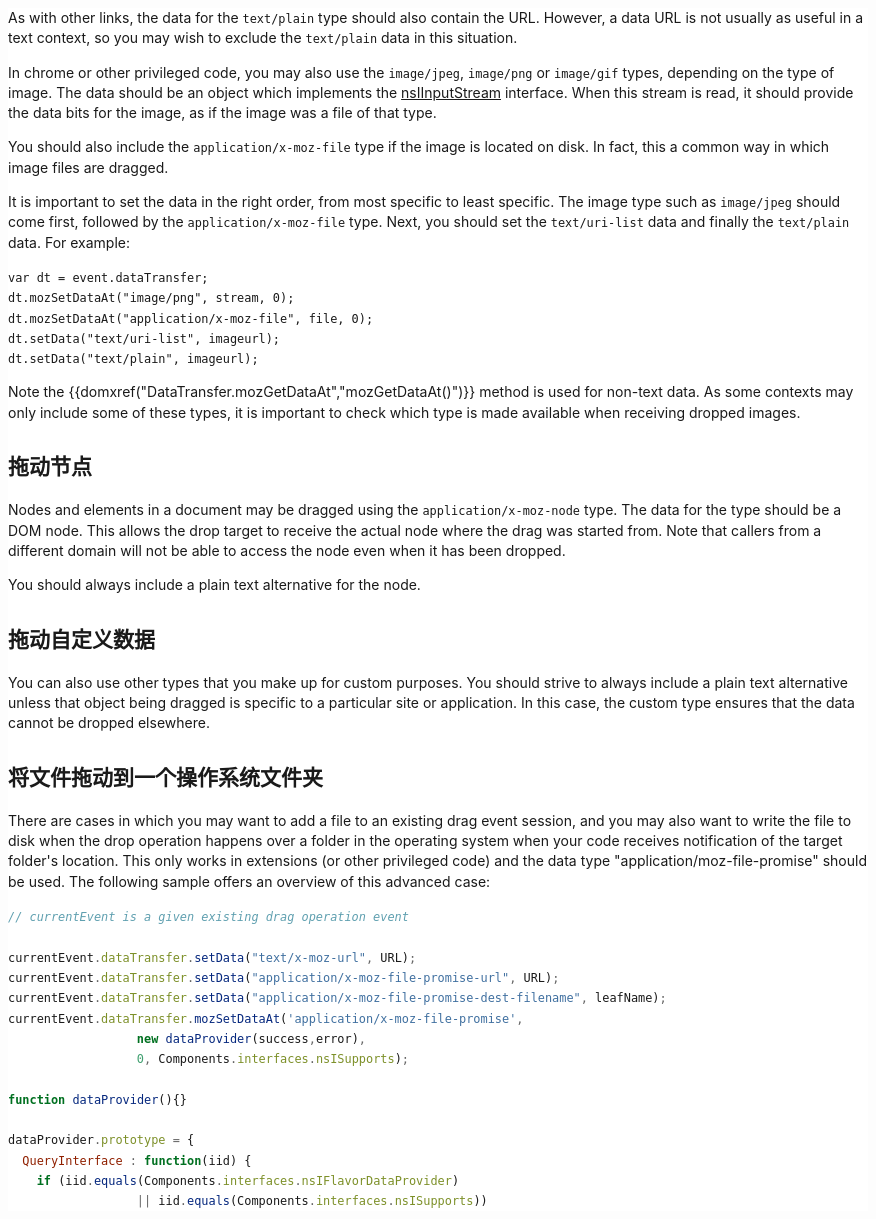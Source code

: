 As with other links, the data for the `text/plain` type should also contain the URL. However, a data URL is not usually as useful in a text context, so you may wish to exclude the `text/plain` data in this situation.

In chrome or other privileged code, you may also use the `image/jpeg`, `image/png` or `image/gif` types, depending on the type of image. The data should be an object which implements the [nsIInputStream](/zh-CN/XPCOM_Interface_Reference/nsIInputStream) interface. When this stream is read, it should provide the data bits for the image, as if the image was a file of that type.

You should also include the `application/x-moz-file` type if the image is located on disk. In fact, this a common way in which image files are dragged.

It is important to set the data in the right order, from most specific to least specific. The image type such as `image/jpeg` should come first, followed by the `application/x-moz-file` type. Next, you should set the `text/uri-list` data and finally the `text/plain` data. For example:

```
var dt = event.dataTransfer;
dt.mozSetDataAt("image/png", stream, 0);
dt.mozSetDataAt("application/x-moz-file", file, 0);
dt.setData("text/uri-list", imageurl);
dt.setData("text/plain", imageurl);
```

Note the {{domxref("DataTransfer.mozGetDataAt","mozGetDataAt()")}} method is used for non-text data. As some contexts may only include some of these types, it is important to check which type is made available when receiving dropped images.

## 拖动节点

Nodes and elements in a document may be dragged using the `application/x-moz-node` type. The data for the type should be a DOM node. This allows the drop target to receive the actual node where the drag was started from. Note that callers from a different domain will not be able to access the node even when it has been dropped.

You should always include a plain text alternative for the node.

## 拖动自定义数据

You can also use other types that you make up for custom purposes. You should strive to always include a plain text alternative unless that object being dragged is specific to a particular site or application. In this case, the custom type ensures that the data cannot be dropped elsewhere.

## 将文件拖动到一个操作系统文件夹

There are cases in which you may want to add a file to an existing drag event session, and you may also want to write the file to disk when the drop operation happens over a folder in the operating system when your code receives notification of the target folder's location. This only works in extensions (or other privileged code) and the data type "application/moz-file-promise" should be used. The following sample offers an overview of this advanced case:

```js
// currentEvent is a given existing drag operation event

currentEvent.dataTransfer.setData("text/x-moz-url", URL);
currentEvent.dataTransfer.setData("application/x-moz-file-promise-url", URL);
currentEvent.dataTransfer.setData("application/x-moz-file-promise-dest-filename", leafName);
currentEvent.dataTransfer.mozSetDataAt('application/x-moz-file-promise',
                  new dataProvider(success,error),
                  0, Components.interfaces.nsISupports);

function dataProvider(){}

dataProvider.prototype = {
  QueryInterface : function(iid) {
    if (iid.equals(Components.interfaces.nsIFlavorDataProvider)
                  || iid.equals(Components.interfaces.nsISupports))
```